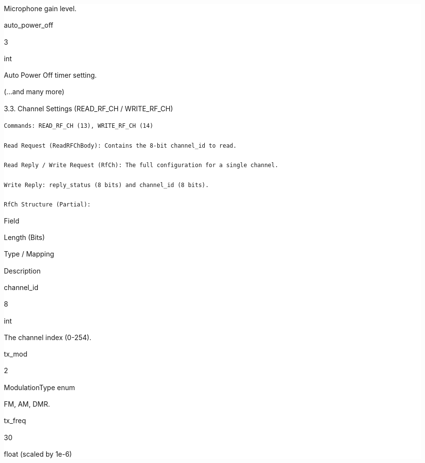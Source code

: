 
Microphone gain level.

auto_power_off
	

3
	

int
	

Auto Power Off timer setting.

(...and many more)
			

3.3. Channel Settings (READ_RF_CH / WRITE_RF_CH)

    Commands: READ_RF_CH (13), WRITE_RF_CH (14)

    Read Request (ReadRFChBody): Contains the 8-bit channel_id to read.

    Read Reply / Write Request (RfCh): The full configuration for a single channel.

    Write Reply: reply_status (8 bits) and channel_id (8 bits).

    RfCh Structure (Partial):

Field
	

Length (Bits)
	

Type / Mapping
	

Description

channel_id
	

8
	

int
	

The channel index (0-254).

tx_mod
	

2
	

ModulationType enum
	

FM, AM, DMR.

tx_freq
	

30
	

float (scaled by 1e-6)
	